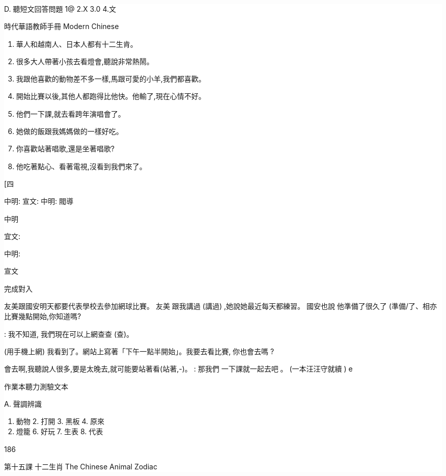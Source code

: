 D. 聽短文回答問題
1@    2.X     3.0     4.文

時代華語教師手冊
Modern Chinese

1. 華人和越南人、日本人都有十二生肯。

2. 很多大人帶著小孩去看燈會,聽說非常熱鬧。

3. 我跟他喜歡的動物差不多一樣,馬跟可愛的小羊,我們都喜歡。
4. 開始比賽以後,其他人都跑得比他快。他輸了,現在心情不好。

1. 他們一下課,就去看跨年演唱會了。

2. 她做的飯跟我媽媽做的一樣好吃。

3. 你喜歡站著唱歌,還是坐著唱歌?

4. 他吃著點心、看著電視,沒看到我們來了。

[四

中明:
宣文:
中明:
閥導

中明

宜文:

中明:

宣文

完成對入

友美跟國安明天都要代表學校去參加網球比賽。
友美 跟我講過 (講過) ,她說她最近每天都練習。
國安也說 他準備了很久了 (準備/了、相亦
比賽幾點開始,你知道嗎?

: 我不知道, 我們現在可以上網查查 (查)。

(用手機上網) 我看到了。網站上寫著「下午一點半開始」。我要去看比賽,
你也會去嗎 ?

會去啊,我聽說人很多,要是太晚去,就可能要站著看(站著,-)。
: 那我們 一下課就一起去吧 。 (一本汪汪守就續 ) e

 作業本聽力測驗文本

A. 聲調辨識
1. 動物   2. 打開    3. 黑板    4. 原來
5. 燈籠      6. 好玩        7. 生表        8. 代表

186

第十五課 十二生肖
The Chinese Animal Zodiac
